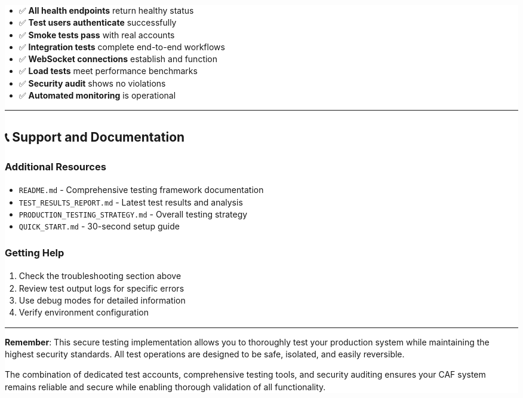- ✅ **All health endpoints** return healthy status
- ✅ **Test users authenticate** successfully
- ✅ **Smoke tests pass** with real accounts
- ✅ **Integration tests** complete end-to-end workflows
- ✅ **WebSocket connections** establish and function
- ✅ **Load tests** meet performance benchmarks
- ✅ **Security audit** shows no violations
- ✅ **Automated monitoring** is operational

---

## 📞 Support and Documentation

### Additional Resources
- `README.md` - Comprehensive testing framework documentation
- `TEST_RESULTS_REPORT.md` - Latest test results and analysis
- `PRODUCTION_TESTING_STRATEGY.md` - Overall testing strategy
- `QUICK_START.md` - 30-second setup guide

### Getting Help
1. Check the troubleshooting section above
2. Review test output logs for specific errors
3. Use debug modes for detailed information
4. Verify environment configuration

---

**Remember**: This secure testing implementation allows you to thoroughly test your production system while maintaining the highest security standards. All test operations are designed to be safe, isolated, and easily reversible.

The combination of dedicated test accounts, comprehensive testing tools, and security auditing ensures your CAF system remains reliable and secure while enabling thorough validation of all functionality.
